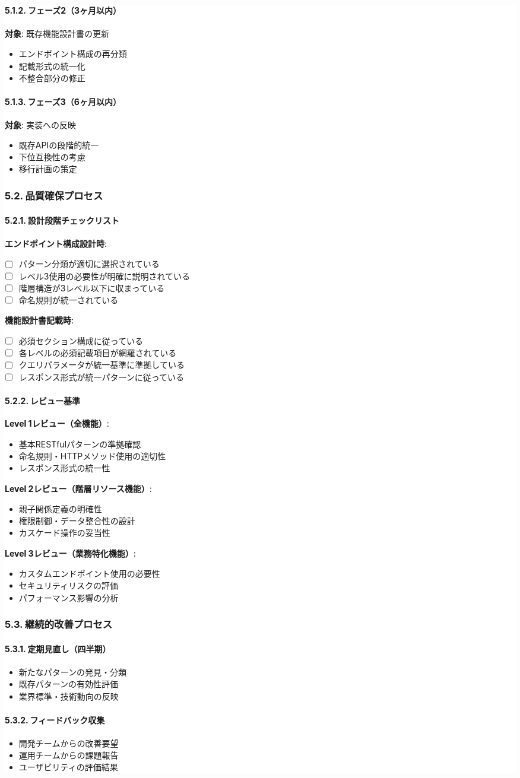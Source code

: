 #### 5.1.2. フェーズ2（3ヶ月以内）
**対象**: 既存機能設計書の更新
- エンドポイント構成の再分類
- 記載形式の統一化
- 不整合部分の修正

#### 5.1.3. フェーズ3（6ヶ月以内）
**対象**: 実装への反映
- 既存APIの段階的統一
- 下位互換性の考慮
- 移行計画の策定

### 5.2. 品質確保プロセス

#### 5.2.1. 設計段階チェックリスト
**エンドポイント構成設計時**:
- [ ] パターン分類が適切に選択されている
- [ ] レベル3使用の必要性が明確に説明されている
- [ ] 階層構造が3レベル以下に収まっている
- [ ] 命名規則が統一されている

**機能設計書記載時**:
- [ ] 必須セクション構成に従っている
- [ ] 各レベルの必須記載項目が網羅されている
- [ ] クエリパラメータが統一基準に準拠している
- [ ] レスポンス形式が統一パターンに従っている

#### 5.2.2. レビュー基準
**Level 1レビュー（全機能）**:
- 基本RESTfulパターンの準拠確認
- 命名規則・HTTPメソッド使用の適切性
- レスポンス形式の統一性

**Level 2レビュー（階層リソース機能）**:
- 親子関係定義の明確性
- 権限制御・データ整合性の設計
- カスケード操作の妥当性

**Level 3レビュー（業務特化機能）**:
- カスタムエンドポイント使用の必要性
- セキュリティリスクの評価
- パフォーマンス影響の分析

### 5.3. 継続的改善プロセス

#### 5.3.1. 定期見直し（四半期）
- 新たなパターンの発見・分類
- 既存パターンの有効性評価
- 業界標準・技術動向の反映

#### 5.3.2. フィードバック収集
- 開発チームからの改善要望
- 運用チームからの課題報告
- ユーザビリティの評価結果
